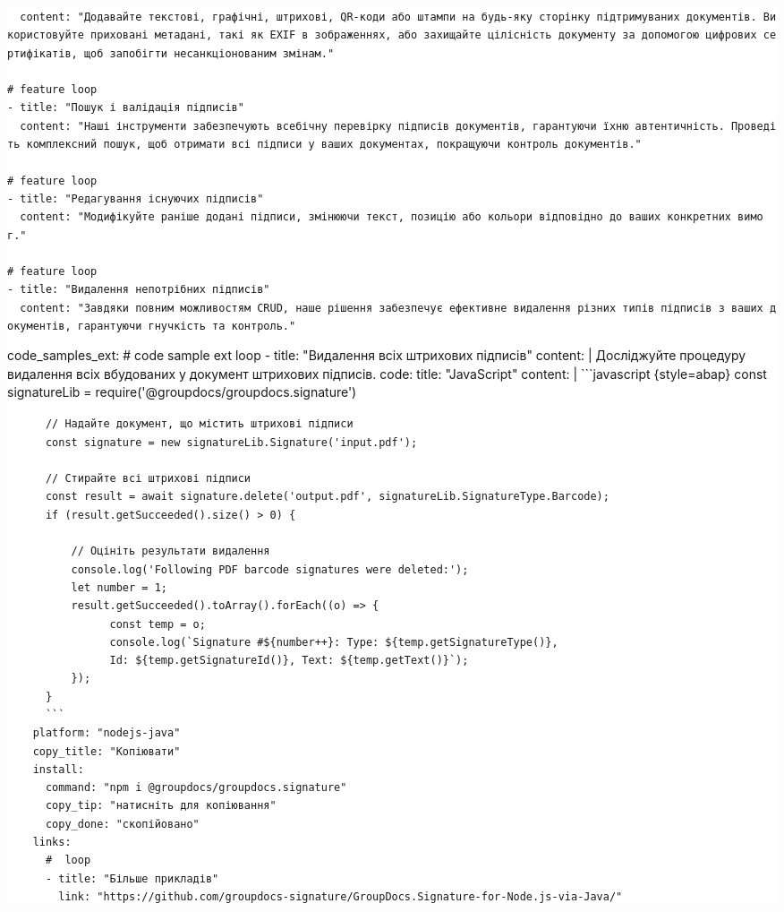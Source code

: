       content: "Додавайте текстові, графічні, штрихові, QR-коди або штампи на будь-яку сторінку підтримуваних документів. Використовуйте приховані метадані, такі як EXIF в зображеннях, або захищайте цілісність документу за допомогою цифрових сертифікатів, щоб запобігти несанкціонованим змінам."

    # feature loop
    - title: "Пошук і валідація підписів"
      content: "Наші інструменти забезпечують всебічну перевірку підписів документів, гарантуючи їхню автентичність. Проведіть комплексний пошук, щоб отримати всі підписи у ваших документах, покращуючи контроль документів."

    # feature loop
    - title: "Редагування існуючих підписів"
      content: "Модифікуйте раніше додані підписи, змінюючи текст, позицію або кольори відповідно до ваших конкретних вимог."

    # feature loop
    - title: "Видалення непотрібних підписів"
      content: "Завдяки повним можливостям CRUD, наше рішення забезпечує ефективне видалення різних типів підписів з ваших документів, гарантуючи гнучкість та контроль."
      
  code_samples_ext:
    # code sample ext loop
    - title: "Видалення всіх штрихових підписів"
      content: |
        Досліджуйте процедуру видалення всіх вбудованих у документ штрихових підписів.
      code:
        title: "JavaScript"
        content: |
          ```javascript {style=abap}
          const signatureLib = require('@groupdocs/groupdocs.signature')
          
          // Надайте документ, що містить штрихові підписи
          const signature = new signatureLib.Signature('input.pdf');

          // Стирайте всі штрихові підписи
          const result = await signature.delete('output.pdf', signatureLib.SignatureType.Barcode);
          if (result.getSucceeded().size() > 0) {

              // Оцініть результати видалення
              console.log('Following PDF barcode signatures were deleted:');
              let number = 1;
              result.getSucceeded().toArray().forEach((o) => {
                    const temp = o;
                    console.log(`Signature #${number++}: Type: ${temp.getSignatureType()}, 
                    Id: ${temp.getSignatureId()}, Text: ${temp.getText()}`);
              });
          }
          ```
        platform: "nodejs-java"
        copy_title: "Копіювати"
        install:
          command: "npm i @groupdocs/groupdocs.signature"
          copy_tip: "натисніть для копіювання"
          copy_done: "скопійовано"
        links:
          #  loop
          - title: "Більше прикладів"
            link: "https://github.com/groupdocs-signature/GroupDocs.Signature-for-Node.js-via-Java/"